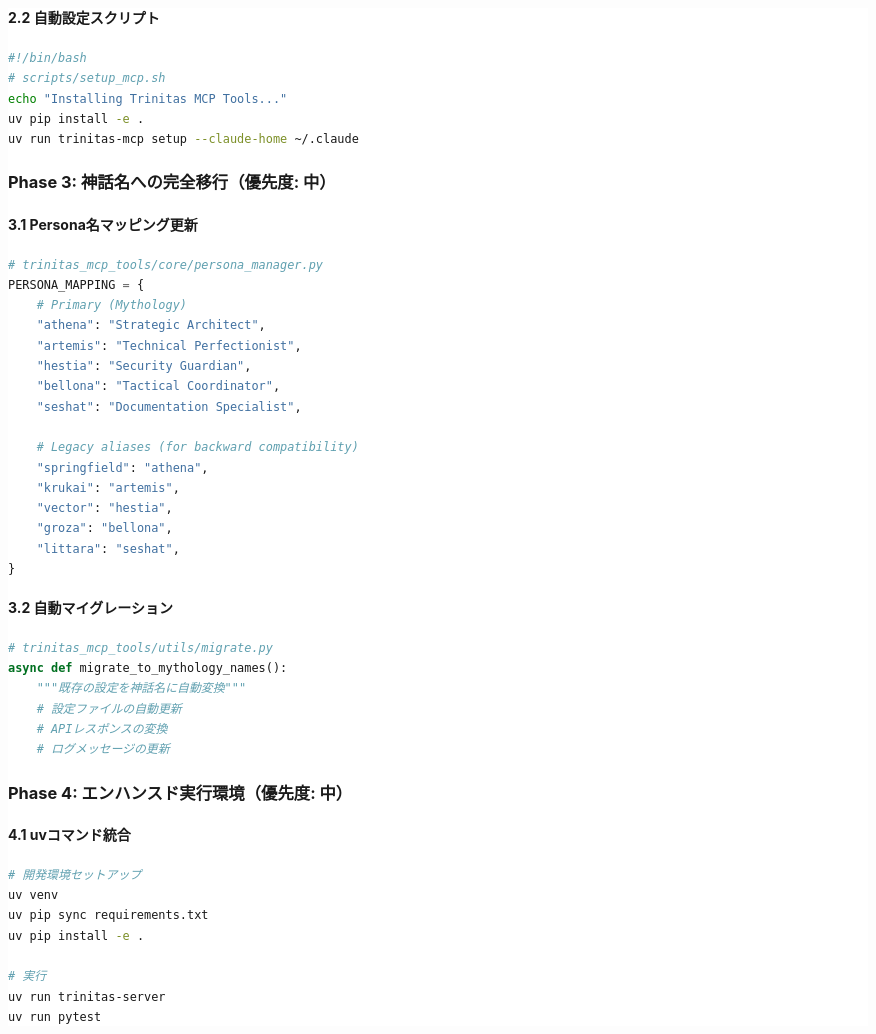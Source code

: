 #### 2.2 自動設定スクリプト
```bash
#!/bin/bash
# scripts/setup_mcp.sh
echo "Installing Trinitas MCP Tools..."
uv pip install -e .
uv run trinitas-mcp setup --claude-home ~/.claude
```

### Phase 3: 神話名への完全移行（優先度: 中）

#### 3.1 Persona名マッピング更新
```python
# trinitas_mcp_tools/core/persona_manager.py
PERSONA_MAPPING = {
    # Primary (Mythology)
    "athena": "Strategic Architect",
    "artemis": "Technical Perfectionist", 
    "hestia": "Security Guardian",
    "bellona": "Tactical Coordinator",
    "seshat": "Documentation Specialist",
    
    # Legacy aliases (for backward compatibility)
    "springfield": "athena",
    "krukai": "artemis",
    "vector": "hestia",
    "groza": "bellona",
    "littara": "seshat",
}
```

#### 3.2 自動マイグレーション
```python
# trinitas_mcp_tools/utils/migrate.py
async def migrate_to_mythology_names():
    """既存の設定を神話名に自動変換"""
    # 設定ファイルの自動更新
    # APIレスポンスの変換
    # ログメッセージの更新
```

### Phase 4: エンハンスド実行環境（優先度: 中）

#### 4.1 uvコマンド統合
```bash
# 開発環境セットアップ
uv venv
uv pip sync requirements.txt
uv pip install -e .

# 実行
uv run trinitas-server
uv run pytest
```
